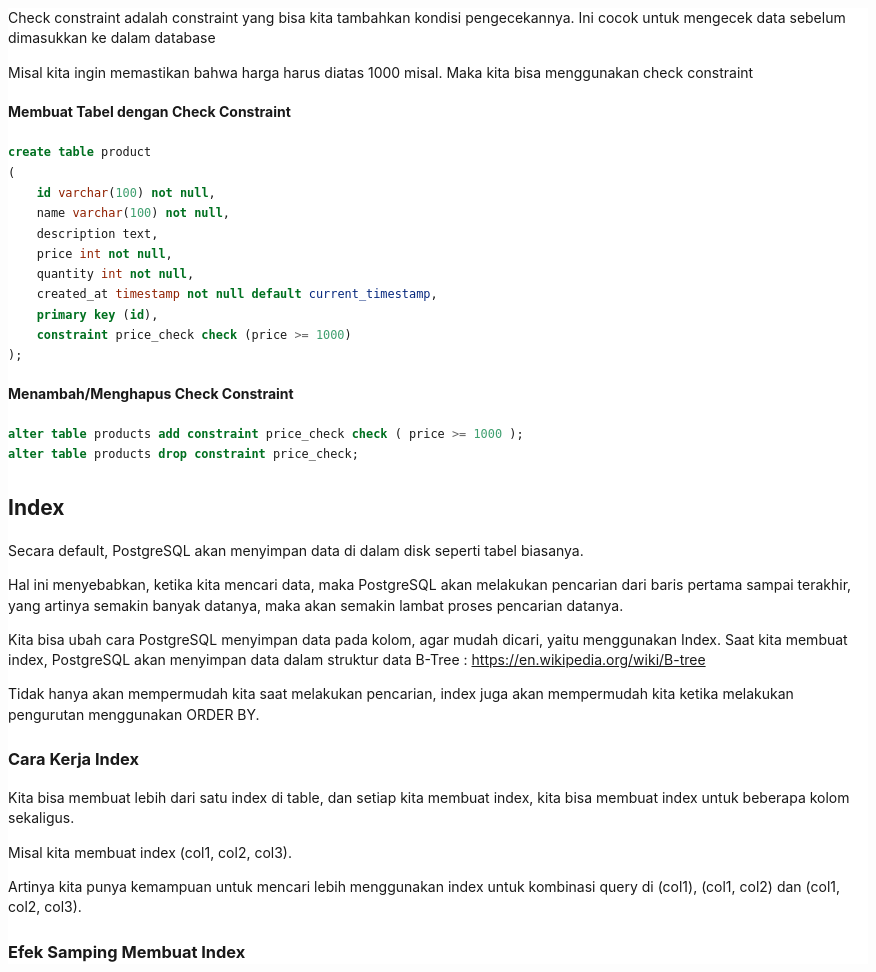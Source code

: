 Check constraint adalah constraint yang bisa kita tambahkan kondisi pengecekannya. Ini cocok untuk mengecek data sebelum dimasukkan ke dalam database

Misal kita ingin memastikan bahwa harga harus diatas 1000 misal. Maka kita bisa menggunakan check constraint

#### Membuat Tabel dengan Check Constraint
```sql
create table product 
(
	id varchar(100) not null,
	name varchar(100) not null,
	description text,
	price int not null,
	quantity int not null,
	created_at timestamp not null default current_timestamp,
	primary key (id),
	constraint price_check check (price >= 1000)
);
```

#### Menambah/Menghapus Check Constraint
```sql
alter table products add constraint price_check check ( price >= 1000 );  
alter table products drop constraint price_check;
```


## Index

Secara default, PostgreSQL akan menyimpan data di dalam disk seperti tabel biasanya.

Hal ini menyebabkan, ketika kita mencari data, maka PostgreSQL akan melakukan pencarian dari baris pertama sampai terakhir, yang artinya semakin banyak datanya, maka akan semakin lambat proses pencarian datanya.

Kita bisa ubah cara PostgreSQL menyimpan data pada kolom, agar mudah dicari, yaitu menggunakan Index. Saat kita membuat index, PostgreSQL akan menyimpan data dalam struktur data B-Tree : https://en.wikipedia.org/wiki/B-tree 

Tidak hanya akan mempermudah kita saat melakukan pencarian, index juga akan mempermudah kita ketika melakukan pengurutan menggunakan ORDER BY.

### Cara Kerja Index

Kita bisa membuat lebih dari satu index di table, dan setiap kita membuat index, kita bisa membuat index untuk beberapa kolom sekaligus.

Misal kita membuat index (col1, col2, col3).

Artinya kita punya kemampuan untuk mencari lebih menggunakan index untuk kombinasi query di (col1), (col1, col2) dan (col1, col2, col3).


### Efek Samping Membuat Index
